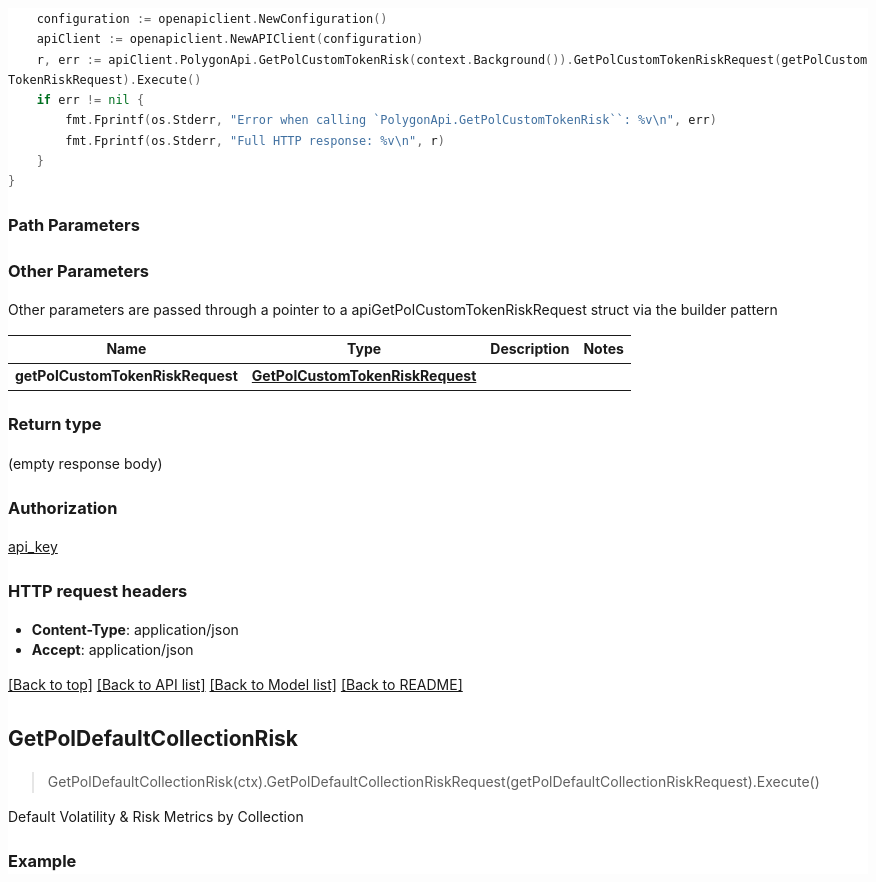 ```go
    configuration := openapiclient.NewConfiguration()
    apiClient := openapiclient.NewAPIClient(configuration)
    r, err := apiClient.PolygonApi.GetPolCustomTokenRisk(context.Background()).GetPolCustomTokenRiskRequest(getPolCustomTokenRiskRequest).Execute()
    if err != nil {
        fmt.Fprintf(os.Stderr, "Error when calling `PolygonApi.GetPolCustomTokenRisk``: %v\n", err)
        fmt.Fprintf(os.Stderr, "Full HTTP response: %v\n", r)
    }
}
```

### Path Parameters



### Other Parameters

Other parameters are passed through a pointer to a apiGetPolCustomTokenRiskRequest struct via the builder pattern


Name | Type | Description  | Notes
------------- | ------------- | ------------- | -------------
 **getPolCustomTokenRiskRequest** | [**GetPolCustomTokenRiskRequest**](GetPolCustomTokenRiskRequest.md) |  | 

### Return type

 (empty response body)

### Authorization

[api_key](../README.md#api_key)

### HTTP request headers

- **Content-Type**: application/json
- **Accept**: application/json

[[Back to top]](#) [[Back to API list]](../README.md#documentation-for-api-endpoints)
[[Back to Model list]](../README.md#documentation-for-models)
[[Back to README]](../README.md)


## GetPolDefaultCollectionRisk

> GetPolDefaultCollectionRisk(ctx).GetPolDefaultCollectionRiskRequest(getPolDefaultCollectionRiskRequest).Execute()

Default Volatility & Risk Metrics by Collection



### Example
